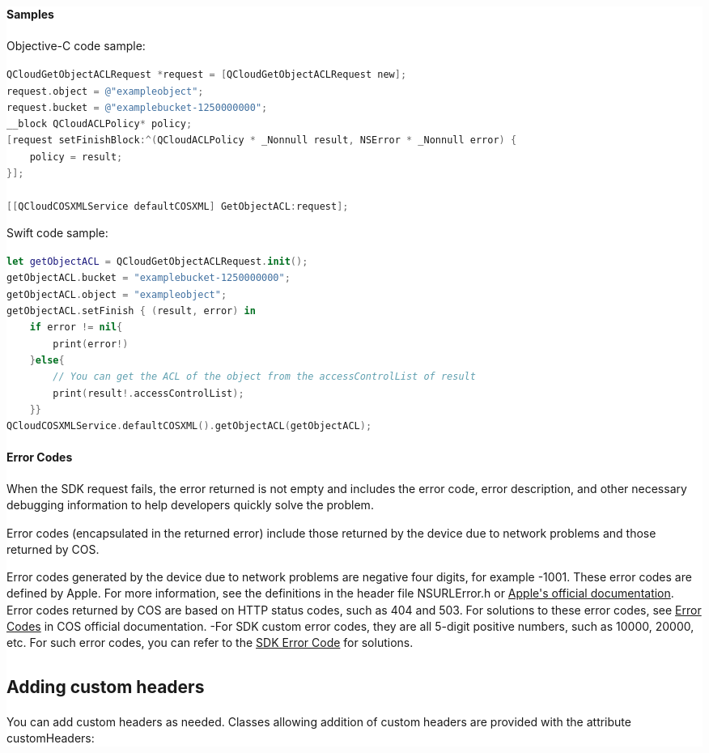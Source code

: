 #### Samples


Objective-C code sample:

[//]: # (.cssg-snippet-objc-get-object-acl)
```objective-c
QCloudGetObjectACLRequest *request = [QCloudGetObjectACLRequest new];
request.object = @"exampleobject";
request.bucket = @"examplebucket-1250000000";
__block QCloudACLPolicy* policy;
[request setFinishBlock:^(QCloudACLPolicy * _Nonnull result, NSError * _Nonnull error) {
    policy = result;
}];

[[QCloudCOSXMLService defaultCOSXML] GetObjectACL:request];
```

Swift code sample:

[//]: # (.cssg-snippet-swift-get-object-acl)
```swift
let getObjectACL = QCloudGetObjectACLRequest.init();
getObjectACL.bucket = "examplebucket-1250000000";
getObjectACL.object = "exampleobject";
getObjectACL.setFinish { (result, error) in
    if error != nil{
        print(error!)
    }else{
        // You can get the ACL of the object from the accessControlList of result
        print(result!.accessControlList);
    }}
QCloudCOSXMLService.defaultCOSXML().getObjectACL(getObjectACL);
```
#### Error Codes

When the SDK request fails, the error returned is not empty and includes the error code, error description, and other necessary debugging information to help developers quickly solve the problem.

Error codes (encapsulated in the returned error) include those returned by the device due to network problems and those returned by COS.

Error codes generated by the device due to network problems are negative four digits, for example -1001. These error codes are defined by Apple. For more information, see the definitions in the header file NSURLError.h or [Apple's official documentation](https://developer.apple.com/documentation/foundation/1508628-url_loading_system_error_codes).
Error codes returned by COS are based on HTTP status codes, such as 404 and 503. For solutions to these error codes, see [Error Codes](https://cloud.tencent.com/document/product/436/7730) in COS official documentation.
-For SDK custom error codes, they are all 5-digit positive numbers, such as 10000, 20000, etc. For such error codes, you can refer to the [SDK Error Code](https://intl.cloud.tencent.com/document/product/436/30610) for solutions.

## Adding custom headers

You can add custom headers as needed. Classes allowing addition of custom headers are provided with the attribute customHeaders:


[//]: # (.cssg-snippet-objc-transfer-upload-object)
[//]: # (.cssg-snippet-swift-transfer-upload-object)
[//]: # (.cssg-snippet-objc-transfer-copy-object)
[//]: # (.cssg-snippet-swift-transfer-copy-object)
[//]: # (.cssg-snippet-objc-get-bucket)
[//]: # (.cssg-snippet-swift-get-bucket)
[//]: # (.cssg-snippet-objc-put-object)
[//]: # (.cssg-snippet-swift-put-object)
[//]: # (.cssg-snippet-objc-head-object)
[//]: # (.cssg-snippet-swift-head-object)
[//]: # (.cssg-snippet-objc-get-object)
[//]: # (.cssg-snippet-swift-get-object)
[//]: # (.cssg-snippet-objc-option-object)
[//]: # (.cssg-snippet-swift-option-object)
[//]: # (.cssg-snippet-objc-copy-object)
[//]: # (.cssg-snippet-swift-copy-object)
[//]: # (.cssg-snippet-objc-delete-object)
[//]: # (.cssg-snippet-swift-delete-object)
[//]: # (.cssg-snippet-objc-delete-multi-object)
[//]: # (.cssg-snippet-swift-delete-multi-object)
[//]: # (.cssg-snippet-objc-list-multi-upload)
[//]: # (.cssg-snippet-swift-list-multi-upload)
[//]: # (.cssg-snippet-objc-init-multi-upload)
[//]: # (.cssg-snippet-swift-init-multi-upload)
[//]: # (.cssg-snippet-objc-upload-part)
[//]: # (.cssg-snippet-swift-upload-part)
[//]: # (.cssg-snippet-objc-upload-part-copy)
[//]: # (.cssg-snippet-swift-upload-part-copy)
[//]: # (.cssg-snippet-objc-list-parts)
[//]: # (.cssg-snippet-swift-list-parts)
[//]: # (.cssg-snippet-objc-complete-multi-upload)
[//]: # (.cssg-snippet-swift-complete-multi-upload)
[//]: # (.cssg-snippet-objc-abort-multi-upload)
[//]: # (.cssg-snippet-swift-abort-multi-upload)
[//]: # (.cssg-snippet-objc-restore-object)
[//]: # (.cssg-snippet-swift-restore-object)
[//]: # (.cssg-snippet-objc-put-object-acl)
[//]: # (.cssg-snippet-swift-put-object-acl)